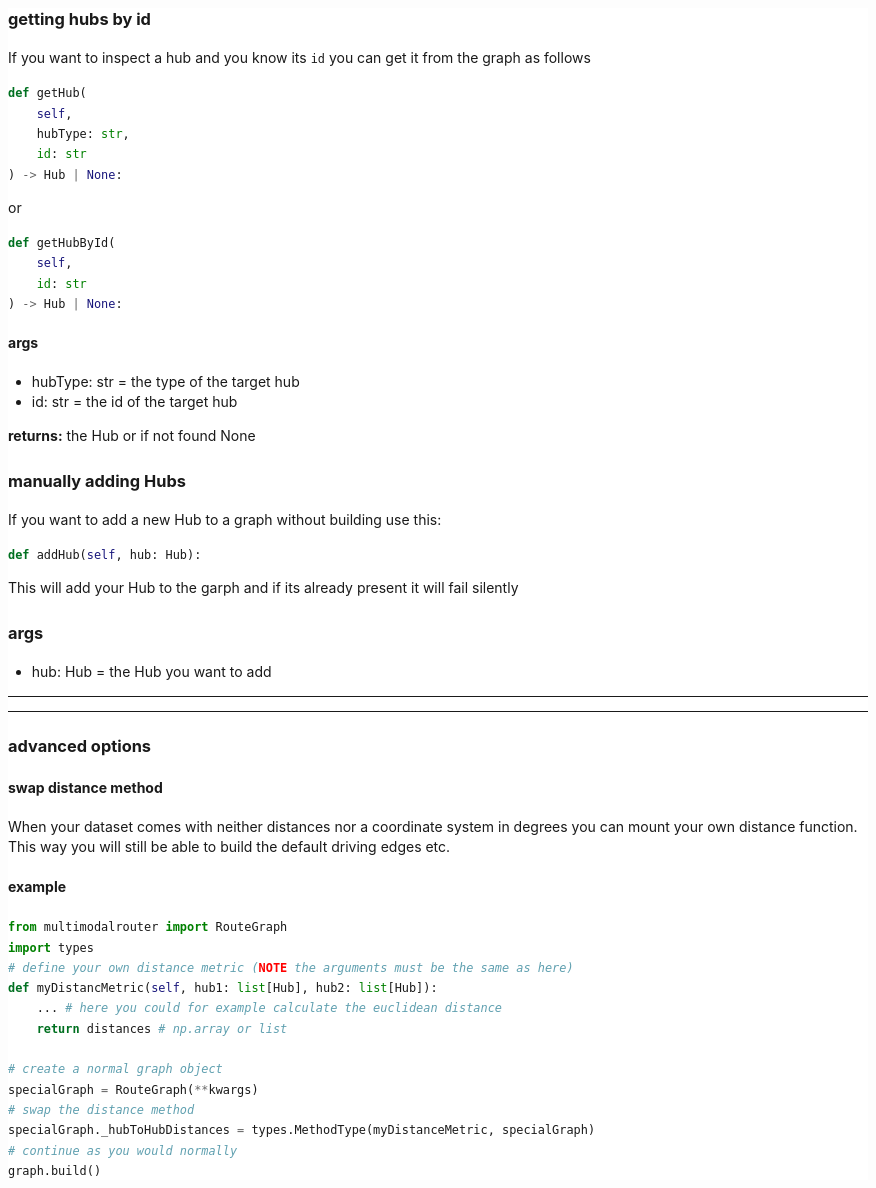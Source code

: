 ### getting hubs by id

If you want to inspect a hub and you know its `id` you can get it from the graph as follows

```python
def getHub(
    self, 
    hubType: str, 
    id: str
) -> Hub | None:
```

or 

```python
def getHubById(
    self, 
    id: str
) -> Hub | None:
```

#### args

- hubType: str = the type of the target hub
- id: str = the id of the target hub

**returns:** the Hub or if not found None

### manually adding Hubs

If you want to add a new Hub to a graph without building use this:

```python
def addHub(self, hub: Hub):
```

This will add your Hub to the garph and if its already present it will fail silently

### args

- hub: Hub = the Hub you want to add

---
---

### advanced options

#### swap distance method

When your dataset comes with neither distances nor a coordinate system in degrees you can mount your own distance function. This way you will still be able to build the default driving edges etc.

#### example

```python
from multimodalrouter import RouteGraph
import types
# define your own distance metric (NOTE the arguments must be the same as here)
def myDistancMetric(self, hub1: list[Hub], hub2: list[Hub]):
    ... # here you could for example calculate the euclidean distance
    return distances # np.array or list

# create a normal graph object 
specialGraph = RouteGraph(**kwargs)
# swap the distance method
specialGraph._hubToHubDistances = types.MethodType(myDistanceMetric, specialGraph)
# continue as you would normally
graph.build()
```
